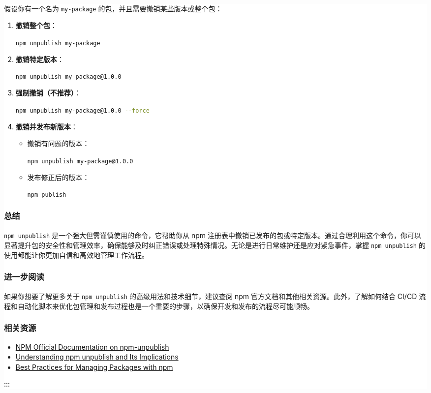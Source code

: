 假设你有一个名为 `my-package` 的包，并且需要撤销某些版本或整个包：

1. **撤销整个包**：
   ```bash
   npm unpublish my-package
   ```

2. **撤销特定版本**：
   ```bash
   npm unpublish my-package@1.0.0
   ```

3. **强制撤销（不推荐）**：
   ```bash
   npm unpublish my-package@1.0.0 --force
   ```

4. **撤销并发布新版本**：
   - 撤销有问题的版本：
     ```bash
     npm unpublish my-package@1.0.0
     ```
   - 发布修正后的版本：
     ```bash
     npm publish
     ```

### 总结

`npm unpublish` 是一个强大但需谨慎使用的命令，它帮助你从 npm 注册表中撤销已发布的包或特定版本。通过合理利用这个命令，你可以显著提升包的安全性和管理效率，确保能够及时纠正错误或处理特殊情况。无论是进行日常维护还是应对紧急事件，掌握 `npm unpublish` 的使用都能让你更加自信和高效地管理工作流程。

### 进一步阅读

如果你想要了解更多关于 `npm unpublish` 的高级用法和技术细节，建议查阅 npm 官方文档和其他相关资源。此外，了解如何结合 CI/CD 流程和自动化脚本来优化包管理和发布过程也是一个重要的步骤，以确保开发和发布的流程尽可能顺畅。

### 相关资源

- [NPM Official Documentation on npm-unpublish](https://docs.npmjs.com/cli/v8/commands/npm-unpublish)
- [Understanding npm unpublish and Its Implications](https://blog.logrocket.com/understanding-npm-unpublish-and-its-implications/)
- [Best Practices for Managing Packages with npm](https://www.freecodecamp.org/news/best-practices-for-managing-packages-with-npm/)

:::
